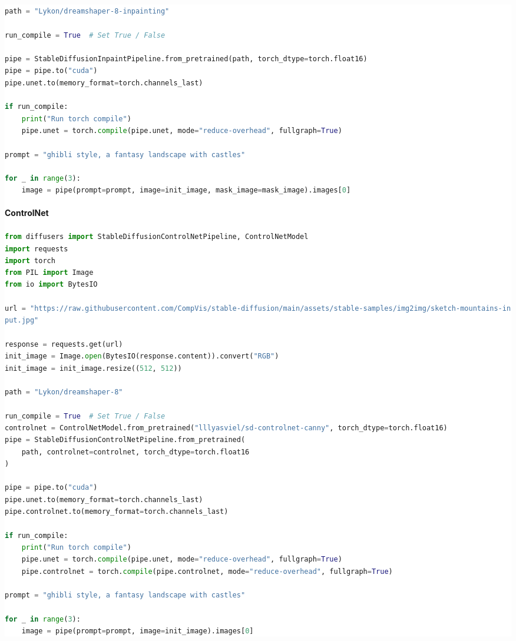```python 
path = "Lykon/dreamshaper-8-inpainting"

run_compile = True  # Set True / False

pipe = StableDiffusionInpaintPipeline.from_pretrained(path, torch_dtype=torch.float16)
pipe = pipe.to("cuda")
pipe.unet.to(memory_format=torch.channels_last)

if run_compile:
    print("Run torch compile")
    pipe.unet = torch.compile(pipe.unet, mode="reduce-overhead", fullgraph=True)

prompt = "ghibli style, a fantasy landscape with castles"

for _ in range(3):
    image = pipe(prompt=prompt, image=init_image, mask_image=mask_image).images[0]
```

#### ControlNet 

```python 
from diffusers import StableDiffusionControlNetPipeline, ControlNetModel
import requests
import torch
from PIL import Image
from io import BytesIO

url = "https://raw.githubusercontent.com/CompVis/stable-diffusion/main/assets/stable-samples/img2img/sketch-mountains-input.jpg"

response = requests.get(url)
init_image = Image.open(BytesIO(response.content)).convert("RGB")
init_image = init_image.resize((512, 512))

path = "Lykon/dreamshaper-8"

run_compile = True  # Set True / False
controlnet = ControlNetModel.from_pretrained("lllyasviel/sd-controlnet-canny", torch_dtype=torch.float16)
pipe = StableDiffusionControlNetPipeline.from_pretrained(
    path, controlnet=controlnet, torch_dtype=torch.float16
)

pipe = pipe.to("cuda")
pipe.unet.to(memory_format=torch.channels_last)
pipe.controlnet.to(memory_format=torch.channels_last)

if run_compile:
    print("Run torch compile")
    pipe.unet = torch.compile(pipe.unet, mode="reduce-overhead", fullgraph=True)
    pipe.controlnet = torch.compile(pipe.controlnet, mode="reduce-overhead", fullgraph=True)

prompt = "ghibli style, a fantasy landscape with castles"

for _ in range(3):
    image = pipe(prompt=prompt, image=init_image).images[0]
```
